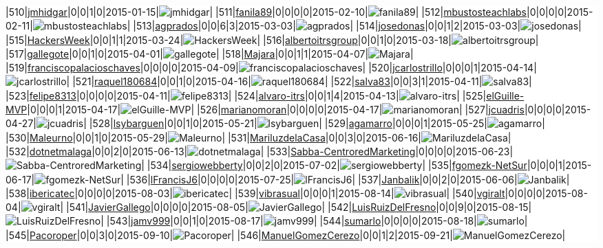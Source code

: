 |510|[jmhidgar](https://github.com/jmhidgar)|0|0|1|0|2015-01-15|![jmhidgar](https://avatars2.githubusercontent.com/u/10553550)|
|511|[fanila89](https://github.com/fanila89)|0|0|0|0|2015-02-10|![fanila89](https://avatars2.githubusercontent.com/u/10940114)|
|512|[mbustosteachlabs](https://github.com/mbustosteachlabs)|0|0|0|0|2015-02-11|![mbustosteachlabs](https://avatars3.githubusercontent.com/u/10965223)|
|513|[agprados](https://github.com/agprados)|0|0|6|3|2015-03-03|![agprados](https://avatars2.githubusercontent.com/u/11298652)|
|514|[josedonas](https://github.com/josedonas)|0|0|1|2|2015-03-03|![josedonas](https://avatars2.githubusercontent.com/u/11300960)|
|515|[HackersWeek](https://github.com/HackersWeek)|0|0|1|1|2015-03-24|![HackersWeek](https://avatars2.githubusercontent.com/u/11630173)|
|516|[albertoitrsgroup](https://github.com/albertoitrsgroup)|0|0|1|0|2015-03-18|![albertoitrsgroup](https://avatars2.githubusercontent.com/u/11537646)|
|517|[gallegote](https://github.com/gallegote)|0|0|1|0|2015-04-01|![gallegote](https://avatars2.githubusercontent.com/u/11761767)|
|518|[Majara](https://github.com/Majara)|0|0|1|1|2015-04-07|![Majara](https://avatars0.githubusercontent.com/u/11831125)|
|519|[franciscopalacioschaves](https://github.com/franciscopalacioschaves)|0|0|0|0|2015-04-09|![franciscopalacioschaves](https://avatars1.githubusercontent.com/u/11868140)|
|520|[jcarlostrillo](https://github.com/jcarlostrillo)|0|0|0|1|2015-04-14|![jcarlostrillo](https://avatars1.githubusercontent.com/u/11944181)|
|521|[raquel180684](https://github.com/raquel180684)|0|0|1|0|2015-04-16|![raquel180684](https://avatars1.githubusercontent.com/u/11984444)|
|522|[salva83](https://github.com/salva83)|0|0|3|1|2015-04-11|![salva83](https://avatars1.githubusercontent.com/u/11901009)|
|523|[felipe8313](https://github.com/felipe8313)|0|0|0|0|2015-04-11|![felipe8313](https://avatars1.githubusercontent.com/u/11902821)|
|524|[alvaro-itrs](https://github.com/alvaro-itrs)|0|0|1|4|2015-04-13|![alvaro-itrs](https://avatars2.githubusercontent.com/u/11921276)|
|525|[elGuille-MVP](https://github.com/elGuille-MVP)|0|0|0|1|2015-04-17|![elGuille-MVP](https://avatars2.githubusercontent.com/u/11991601)|
|526|[marianomoran](https://github.com/marianomoran)|0|0|0|0|2015-04-17|![marianomoran](https://avatars0.githubusercontent.com/u/11992473)|
|527|[jcuadris](https://github.com/jcuadris)|0|0|0|0|2015-04-27|![jcuadris](https://avatars3.githubusercontent.com/u/12129622)|
|528|[lsybarguen](https://github.com/lsybarguen)|0|0|1|0|2015-05-21|![lsybarguen](https://avatars2.githubusercontent.com/u/12547113)|
|529|[agamarro](https://github.com/agamarro)|0|0|0|1|2015-05-25|![agamarro](https://avatars1.githubusercontent.com/u/12595436)|
|530|[Maleurno](https://github.com/Maleurno)|0|0|1|0|2015-05-29|![Maleurno](https://avatars3.githubusercontent.com/u/12657652)|
|531|[MariluzdelaCasa](https://github.com/MariluzdelaCasa)|0|0|3|0|2015-06-16|![MariluzdelaCasa](https://avatars0.githubusercontent.com/u/12916675)|
|532|[dotnetmalaga](https://github.com/dotnetmalaga)|0|0|2|0|2015-06-13|![dotnetmalaga](https://avatars0.githubusercontent.com/u/12871849)|
|533|[Sabba-CentroredMarketing](https://github.com/Sabba-CentroredMarketing)|0|0|0|0|2015-06-23|![Sabba-CentroredMarketing](https://avatars2.githubusercontent.com/u/13015687)|
|534|[sergiowebberty](https://github.com/sergiowebberty)|0|0|2|0|2015-07-02|![sergiowebberty](https://avatars0.githubusercontent.com/u/13148613)|
|535|[fgomezk-NetSur](https://github.com/fgomezk-NetSur)|0|0|0|1|2015-06-17|![fgomezk-NetSur](https://avatars0.githubusercontent.com/u/12939154)|
|536|[lFrancisJ6](https://github.com/lFrancisJ6)|0|0|0|0|2015-07-25|![lFrancisJ6](https://avatars1.githubusercontent.com/u/13500891)|
|537|[Janbalik](https://github.com/Janbalik)|0|0|2|0|2015-06-06|![Janbalik](https://avatars3.githubusercontent.com/u/12778194)|
|538|[ibericatec](https://github.com/ibericatec)|0|0|0|0|2015-08-03|![ibericatec](https://avatars3.githubusercontent.com/u/13632210)|
|539|[vibrasual](https://github.com/vibrasual)|0|0|0|1|2015-08-14|![vibrasual](https://avatars0.githubusercontent.com/u/13793657)|
|540|[vgiralt](https://github.com/vgiralt)|0|0|0|0|2015-08-04|![vgiralt](https://avatars3.githubusercontent.com/u/13639831)|
|541|[JavierGallego](https://github.com/JavierGallego)|0|0|0|0|2015-08-05|![JavierGallego](https://avatars3.githubusercontent.com/u/13655943)|
|542|[LuisRuizDelFresno](https://github.com/LuisRuizDelFresno)|0|0|9|0|2015-08-15|![LuisRuizDelFresno](https://avatars2.githubusercontent.com/u/13811098)|
|543|[jamv999](https://github.com/jamv999)|0|0|1|0|2015-08-17|![jamv999](https://avatars3.githubusercontent.com/u/13835036)|
|544|[sumarlo](https://github.com/sumarlo)|0|0|0|0|2015-08-18|![sumarlo](https://avatars0.githubusercontent.com/u/13847983)|
|545|[Pacoroper](https://github.com/Pacoroper)|0|0|3|0|2015-09-10|![Pacoroper](https://avatars3.githubusercontent.com/u/14223807)|
|546|[ManuelGomezCerezo](https://github.com/ManuelGomezCerezo)|0|0|1|2|2015-09-21|![ManuelGomezCerezo](https://avatars0.githubusercontent.com/u/14540117)|